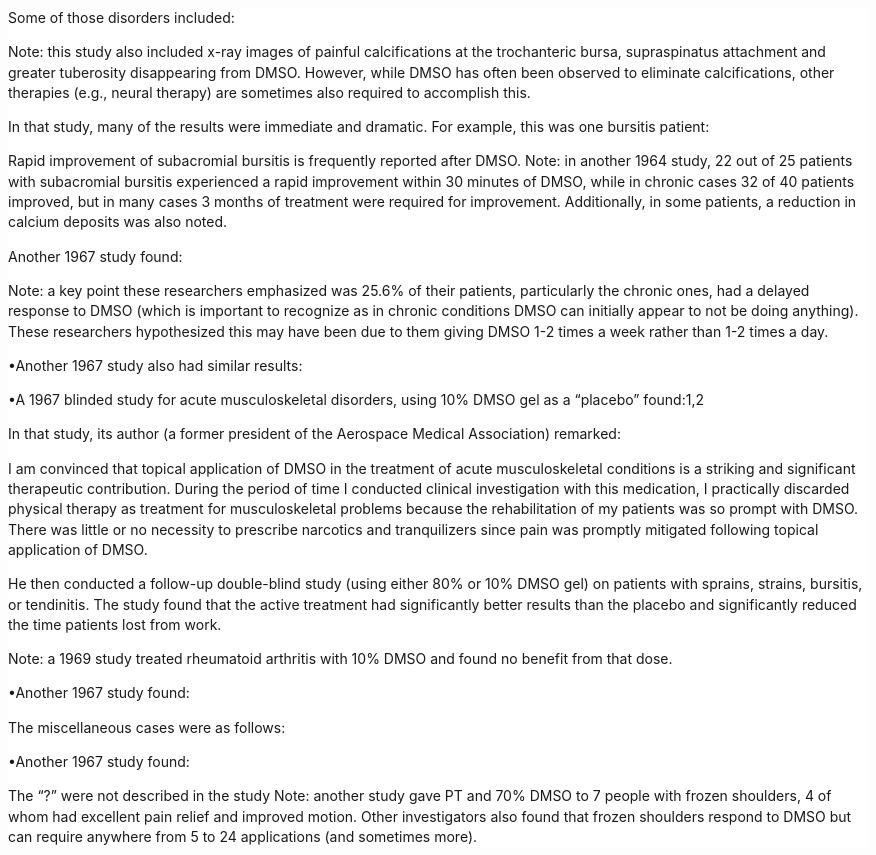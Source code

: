 
Some of those disorders included:



Note: this study also included x-ray images of painful calcifications at the trochanteric bursa, supraspinatus attachment and greater tuberosity disappearing from DMSO. However, while DMSO has often been observed to eliminate calcifications, other therapies (e.g., neural therapy) are sometimes also required to accomplish this.

In that study, many of the results were immediate and dramatic. For example, this was one bursitis patient:


Rapid improvement of subacromial bursitis is frequently reported after DMSO.
Note: in another 1964 study, 22 out of 25 patients with subacromial bursitis experienced a rapid improvement within 30 minutes of DMSO, while in chronic cases 32 of 40 patients improved, but in many cases 3 months of treatment were required for improvement. Additionally, in some patients, a reduction in calcium deposits was also noted.

Another 1967 study found:


Note: a key point these researchers emphasized was 25.6% of their patients, particularly the chronic ones, had a delayed response to DMSO (which is important to recognize as in chronic conditions DMSO can initially appear to not be doing anything). These researchers hypothesized this may have been due to them giving DMSO 1-2 times a week rather than 1-2 times a day.

•Another 1967 study also had similar results:


•A 1967 blinded study for acute musculoskeletal disorders, using 10% DMSO gel as a “placebo” found:1,2




In that study, its author (a former president of the Aerospace Medical Association) remarked:

I am convinced that topical application of DMSO in the treatment of acute musculoskeletal conditions is a striking and significant therapeutic contribution. During the period of time I conducted clinical investigation with this medication, I practically discarded physical therapy as treatment for musculoskeletal problems because the rehabilitation of my patients was so prompt with DMSO. There was little or no necessity to prescribe narcotics and tranquilizers since pain was promptly mitigated following topical application of DMSO.

He then conducted a follow-up double-blind study (using either 80% or 10% DMSO gel) on patients with sprains, strains, bursitis, or tendinitis. The study found that the active treatment had significantly better results than the placebo and significantly reduced the time patients lost from work.

Note: a 1969 study treated rheumatoid arthritis with 10% DMSO and found no benefit from that dose.

•Another 1967 study found:


The miscellaneous cases were as follows:


•Another 1967 study found:


The “?” were not described in the study
Note: another study gave PT and 70% DMSO to 7 people with frozen shoulders, 4 of whom had excellent pain relief and improved motion. Other investigators also found that frozen shoulders respond to DMSO but can require anywhere from 5 to 24 applications (and sometimes more).
